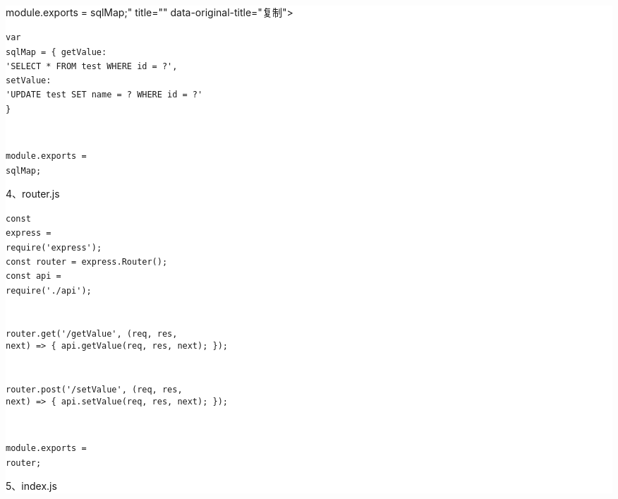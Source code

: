 module.exports = sqlMap;" title="" data-original-title="复制"></span>
      <span type="button" class="saveToNote code-tool" data-toggle="tooltip" data-placement="top" title="" data-original-title="放进笔记"></span>
      </div>
      </div><pre class="javascript hljs"><code class="js"><span class="hljs-keyword">var</span> sqlMap = {
  <span class="hljs-attr">getValue</span>: <span class="hljs-string">'SELECT * FROM test WHERE id = ?'</span>,
  <span class="hljs-attr">setValue</span>: <span class="hljs-string">'UPDATE test SET name = ? WHERE id = ?'</span>
}

<span class="hljs-built_in">module</span>.exports = sqlMap;</code></pre>
<p>4、router.js</p>
<div class="widget-codetool" style="display:none;">
      <div class="widget-codetool--inner">
      <span class="selectCode code-tool" data-toggle="tooltip" data-placement="top" title="" data-original-title="全选"></span>
      <span type="button" class="copyCode code-tool" data-toggle="tooltip" data-placement="top" data-clipboard-text="const express = require('express');
const router = express.Router();
const api = require('./api');

router.get('/getValue', (req, res, next) => {
  api.getValue(req, res, next);
});

router.post('/setValue', (req, res, next) => {
  api.setValue(req, res, next);
});

module.exports = router;" title="" data-original-title="复制"></span>
      <span type="button" class="saveToNote code-tool" data-toggle="tooltip" data-placement="top" title="" data-original-title="放进笔记"></span>
      </div>
      </div><pre class="javascript hljs"><code class="js"><span class="hljs-keyword">const</span> express = <span class="hljs-built_in">require</span>(<span class="hljs-string">'express'</span>);
<span class="hljs-keyword">const</span> router = express.Router();
<span class="hljs-keyword">const</span> api = <span class="hljs-built_in">require</span>(<span class="hljs-string">'./api'</span>);

router.get(<span class="hljs-string">'/getValue'</span>, (req, res, next) =&gt; {
  api.getValue(req, res, next);
});

router.post(<span class="hljs-string">'/setValue'</span>, (req, res, next) =&gt; {
  api.setValue(req, res, next);
});

<span class="hljs-built_in">module</span>.exports = router;</code></pre>
<p>5、index.js</p>
<div class="widget-codetool" style="display:none;">
      <div class="widget-codetool--inner">
      <span class="selectCode code-tool" data-toggle="tooltip" data-placement="top" title="" data-original-title="全选"></span>
      <span type="button" class="copyCode code-tool" data-toggle="tooltip" data-placement="top" data-clipboard-text="const routerApi = require('./router');
const bodyParser = require('body-parser'); // post 数据是需要
const express = require('express');
const app = express();
